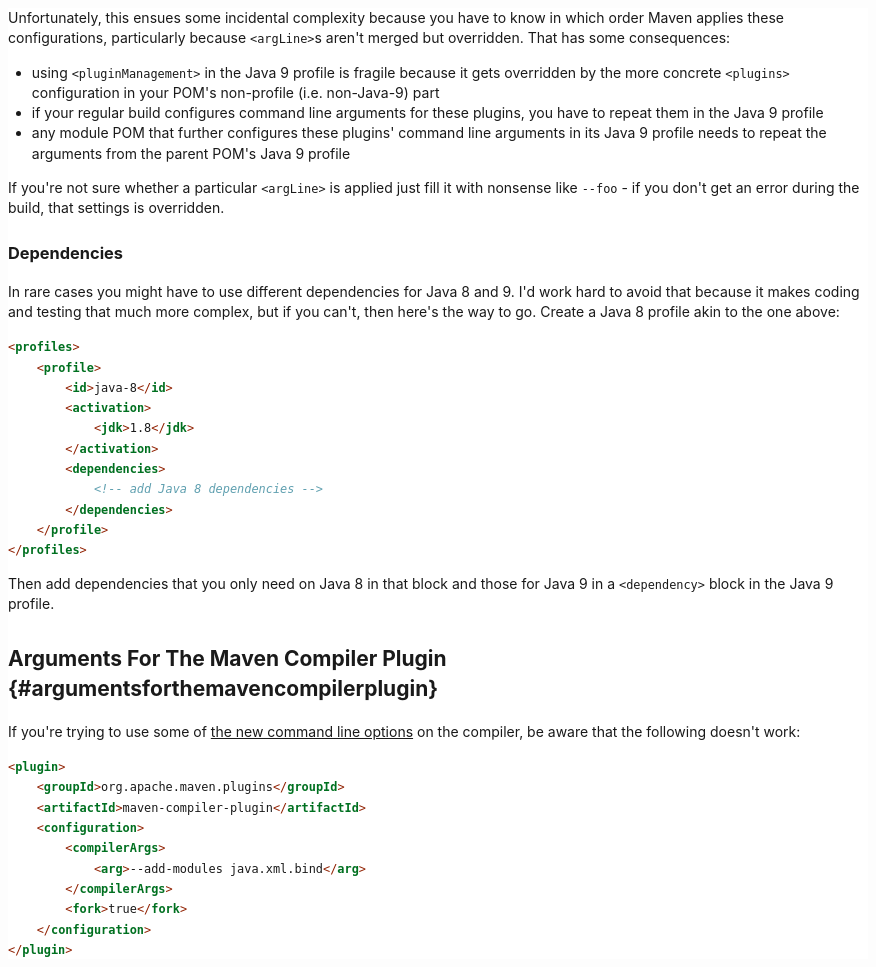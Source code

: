 Unfortunately, this ensues some incidental complexity because you have to know in which order Maven applies these configurations, particularly because `<argLine>`s aren't merged but overridden.
That has some consequences:

-   using `<pluginManagement>` in the Java 9 profile is fragile because it gets overridden by the more concrete `<plugins>` configuration in your POM's non-profile (i.e.
non-Java-9) part
-   if your regular build configures command line arguments for these plugins, you have to repeat them in the Java 9 profile
-   any module POM that further configures these plugins' command line arguments in its Java 9 profile needs to repeat the arguments from the parent POM's Java 9 profile

If you're not sure whether a particular `<argLine>` is applied just fill it with nonsense like `--foo` - if you don't get an error during the build, that settings is overridden.

### Dependencies

In rare cases you might have to use different dependencies for Java 8 and 9.
I'd work hard to avoid that because it makes coding and testing that much more complex, but if you can't, then here's the way to go.
Create a Java 8 profile akin to the one above:

```html
<profiles>
	<profile>
		<id>java-8</id>
		<activation>
			<jdk>1.8</jdk>
		</activation>
		<dependencies>
			<!-- add Java 8 dependencies -->
		</dependencies>
	</profile>
</profiles>
```

Then add dependencies that you only need on Java 8 in that block and those for Java 9 in a `<dependency>` block in the Java 9 profile.

## Arguments For The Maven Compiler Plugin {#argumentsforthemavencompilerplugin}

If you're trying to use some of [the new command line options](five-command-line-options-hack-java-module-system) on the compiler, be aware that the following doesn't work:

```html
<plugin>
	<groupId>org.apache.maven.plugins</groupId>
	<artifactId>maven-compiler-plugin</artifactId>
	<configuration>
		<compilerArgs>
			<arg>--add-modules java.xml.bind</arg>
		</compilerArgs>
		<fork>true</fork>
	</configuration>
</plugin>
```
